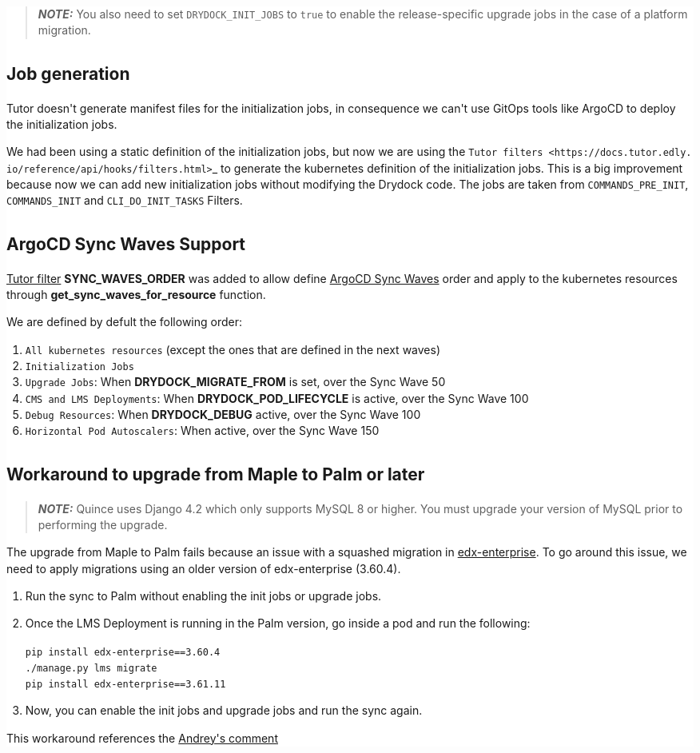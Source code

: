 > **_NOTE:_** You also need to set `DRYDOCK_INIT_JOBS` to `true` to enable the release-specific upgrade jobs in the case of a platform migration.

Job generation
--------------

Tutor doesn't generate manifest files for the initialization jobs, in consequence we can't use GitOps tools like ArgoCD to deploy the initialization jobs.

We had been using a static definition of the initialization jobs, but now we are using the `Tutor filters <https://docs.tutor.edly.io/reference/api/hooks/filters.html>`_ to generate the kubernetes definition of the initialization jobs. This is a big improvement because now we can add new initialization jobs without modifying the Drydock code. The jobs are taken from `COMMANDS_PRE_INIT`, `COMMANDS_INIT` and `CLI_DO_INIT_TASKS` Filters.

ArgoCD Sync Waves Support
-----------------------

[Tutor filter](https://docs.tutor.edly.io/reference/api/hooks/filters.html) **SYNC_WAVES_ORDER** was added to allow define [ArgoCD Sync Waves](https://argo-cd.readthedocs.io/en/stable/user-guide/sync-waves/) order and apply to the kubernetes resources through **get_sync_waves_for_resource** function.

We are defined by defult the following order:

1. `All kubernetes resources` (except the ones that are defined in the next waves)
2. `Initialization Jobs`
3. `Upgrade Jobs`: When **DRYDOCK_MIGRATE_FROM** is set, over the Sync Wave 50
4. `CMS and LMS Deployments`: When **DRYDOCK_POD_LIFECYCLE** is active, over the Sync Wave 100
5. `Debug Resources`: When **DRYDOCK_DEBUG** active, over the Sync Wave 100
6. `Horizontal Pod Autoscalers`: When active, over the Sync Wave 150

Workaround to upgrade from Maple to Palm or later
-------------------------------------------------

> **_NOTE:_** Quince uses Django 4.2 which only supports MySQL 8 or higher. You must upgrade your version of MySQL prior to performing the upgrade.

The upgrade from Maple to Palm fails because an issue with a squashed migration in [edx-enterprise](https://github.com/openedx/edx-enterprise/blob/3.61.11/integrated_channels/blackboard/migrations/0001_initial_squashed_0014_alter_blackboardlearnerassessmentdatatransmissionaudit_enterprise_course_enrollment_id.py). To go around this issue, we need to apply migrations using an older version of edx-enterprise (3.60.4).

1. Run the sync to Palm without enabling the init jobs or upgrade jobs.

2. Once the LMS Deployment is running in the Palm version, go inside a pod and run the following:

    ``` bash
    pip install edx-enterprise==3.60.4
    ./manage.py lms migrate
    pip install edx-enterprise==3.61.11
    ```

3. Now, you can enable the init jobs and upgrade jobs and run the sync again.

This workaround references the [Andrey's comment](https://discuss.openedx.org/t/updating-tutor-lilac-to-palm-now-that-palms-released-fails/10557/23)
